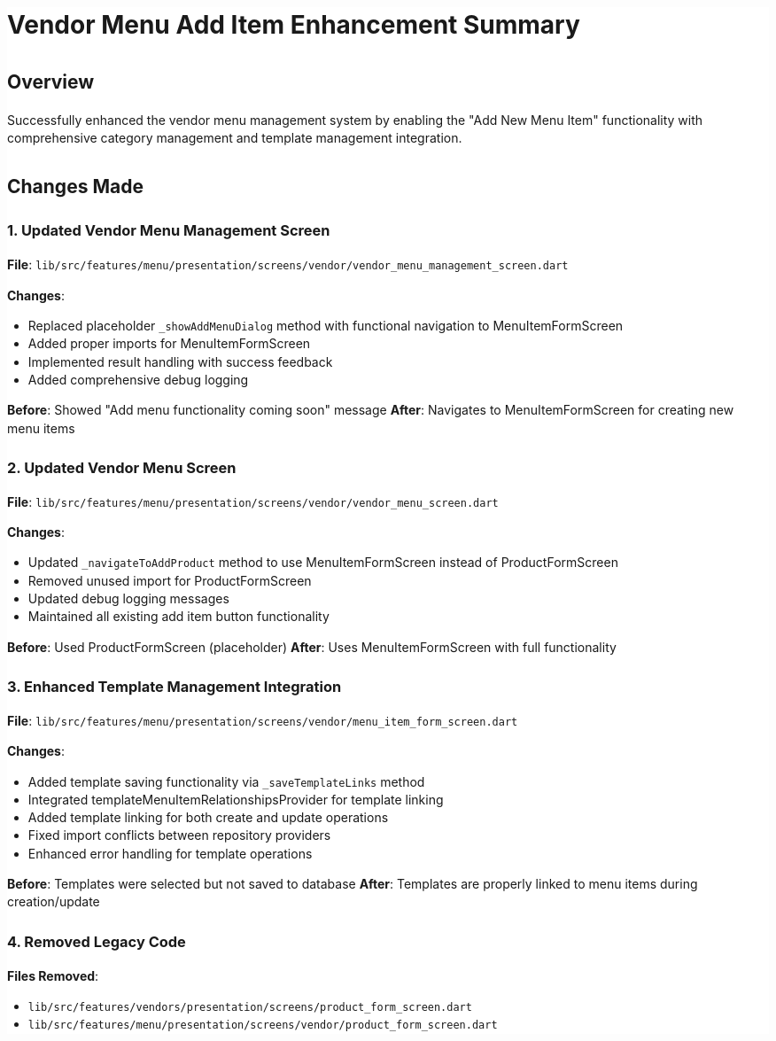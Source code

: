 # Vendor Menu Add Item Enhancement Summary

## Overview
Successfully enhanced the vendor menu management system by enabling the "Add New Menu Item" functionality with comprehensive category management and template management integration.

## Changes Made

### 1. Updated Vendor Menu Management Screen
**File**: `lib/src/features/menu/presentation/screens/vendor/vendor_menu_management_screen.dart`

**Changes**:
- Replaced placeholder `_showAddMenuDialog` method with functional navigation to MenuItemFormScreen
- Added proper imports for MenuItemFormScreen
- Implemented result handling with success feedback
- Added comprehensive debug logging

**Before**: Showed "Add menu functionality coming soon" message
**After**: Navigates to MenuItemFormScreen for creating new menu items

### 2. Updated Vendor Menu Screen
**File**: `lib/src/features/menu/presentation/screens/vendor/vendor_menu_screen.dart`

**Changes**:
- Updated `_navigateToAddProduct` method to use MenuItemFormScreen instead of ProductFormScreen
- Removed unused import for ProductFormScreen
- Updated debug logging messages
- Maintained all existing add item button functionality

**Before**: Used ProductFormScreen (placeholder)
**After**: Uses MenuItemFormScreen with full functionality

### 3. Enhanced Template Management Integration
**File**: `lib/src/features/menu/presentation/screens/vendor/menu_item_form_screen.dart`

**Changes**:
- Added template saving functionality via `_saveTemplateLinks` method
- Integrated templateMenuItemRelationshipsProvider for template linking
- Added template linking for both create and update operations
- Fixed import conflicts between repository providers
- Enhanced error handling for template operations

**Before**: Templates were selected but not saved to database
**After**: Templates are properly linked to menu items during creation/update

### 4. Removed Legacy Code
**Files Removed**:
- `lib/src/features/vendors/presentation/screens/product_form_screen.dart`
- `lib/src/features/menu/presentation/screens/vendor/product_form_screen.dart`
